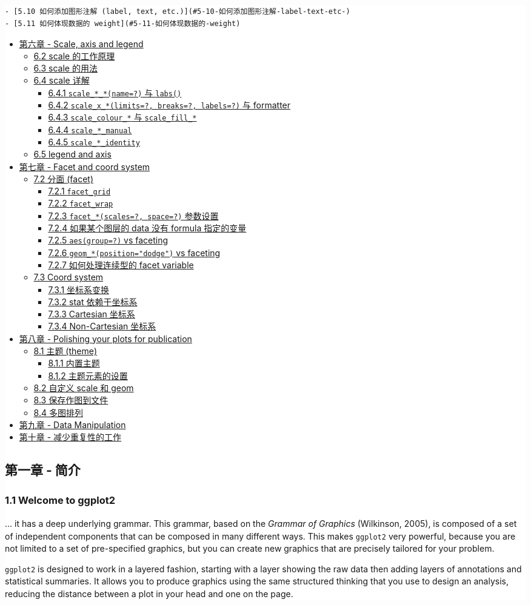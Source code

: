	- [5.10 如何添加图形注解 (label, text, etc.)](#5-10-如何添加图形注解-label-text-etc-)
	- [5.11 如何体现数据的 weight](#5-11-如何体现数据的-weight)
- [第六章 - Scale, axis and legend](#第六章---Scale-axis-and-legend)
	- [6.2 scale 的工作原理](#6-2-scale-的工作原理)
	- [6.3 scale 的用法](#6-3-scale-的用法)
	- [6.4 scale 详解](#6-4-scale-详解)
		- [6.4.1 `scale_*_*(name=?)` 与 `labs()`](#6-4-1-scale-*-*name=-与-labs)
		- [6.4.2 `scale_x_*(limits=?, breaks=?, labels=?)` 与 formatter](#6-4-2-scale-x-*limits=-breaks=-labels=-与-formatter)
		- [6.4.3 `scale_colour_*` 与 `scale_fill_*`](#6-4-3-scale-colour-*-与-scale-fill-*)
		- [6.4.4 `scale_*_manual`](#6-4-4-scale-*-manual)
		- [6.4.5 `scale_*_identity`](#6-4-5-scale-*-identity)
	- [6.5 legend and axis](#6-5-legend-and-axis)
- [第七章 - Facet and coord system](#第七章---Facet-and-coord-system)
	- [7.2 分面 (facet)](#7-2-分面-facet)
		- [7.2.1 `facet_grid`](#7-2-1-facet-grid)
		- [7.2.2 `facet_wrap`](#7-2-2-facet-wrap)
		- [7.2.3 `facet_*(scales=?, space=?)` 参数设置](#7-2-3-facet-*scales=-space=-参数设置)
		- [7.2.4 如果某个图层的 data 没有 formula 指定的变量](#7-2-4-如果某个图层的-data-没有-formula-指定的变量)
		- [7.2.5 `aes(group=?)` vs faceting](#7-2-5-aesgroup=-vs-faceting)
		- [7.2.6 `geom_*(position="dodge")` vs faceting](#7-2-6-geom-*position=dodge-vs-faceting)
		- [7.2.7 如何处理连续型的 facet variable](#7-2-7-如何处理连续型的-facet-variable)
	- [7.3 Coord system](#7-3-Coord-system)
		- [7.3.1 坐标系变换](#7-3-1-坐标系变换)
		- [7.3.2 stat 依赖于坐标系](#7-3-2-stat-依赖于坐标系)
		- [7.3.3 Cartesian 坐标系](#7-3-3-Cartesian-坐标系)
		- [7.3.4 Non-Cartesian 坐标系](#7-3-4-Non-Cartesian-坐标系)
- [第八章 - Polishing your plots for publication](#第八章---Polishing-your-plots-for-publication)
	- [8.1 主题 (theme)](#8-1-主题-theme)
		- [8.1.1 内置主题](#8-1-1-内置主题)
		- [8.1.2 主题元素的设置](#8-1-2-主题元素的设置)
	- [8.2 自定义 scale 和 geom](#8-2-自定义-scale-和-geom)
	- [8.3 保存作图到文件](#8-3-保存作图到文件)
	- [8.4 多图排列](#8-4-多图排列)
- [第九章 - Data Manipulation](#第九章---Data-Manipulation)
- [第十章 - 减少重复性的工作](#第十章---减少重复性的工作)

## 第一章 - 简介 <a name="第一章---简介"></a>

### 1.1 Welcome to ggplot2 <a name="1-1-Welcome-to-ggplot2"></a>

... it has a deep underlying grammar. This grammar, based on the _Grammar of Graphics_ (Wilkinson, 2005), is composed of a set of independent components that can be composed in many different ways. This makes `ggplot2` very powerful, because you are not limited to a set of pre-specified graphics, but you can create new graphics that are precisely tailored for your problem.

`ggplot2` is designed to work in a layered fashion, starting with a layer showing the raw data then adding layers of annotations and statistical summaries. It allows you to produce graphics using the same structured thinking that you use to design an analysis, reducing the distance between a plot in your head and one on the page.
